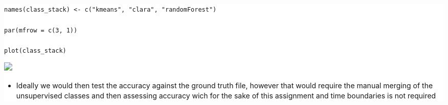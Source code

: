     names(class_stack) <- c("kmeans", "clara", "randomForest")

    par(mfrow = c(3, 1))

    plot(class_stack)

![](/home/ronny/Desktop/ceos_tutorials/docs/multispectral_image_classification_files/figure-markdown_strict/unnamed-chunk-47-1.png)

-   Ideally we would then test the accuracy against the ground truth
    file, however that would require the manual merging of the
    unsupervised classes and then assessing accuracy wich for the sake
    of this assignment and time boundaries is not required
